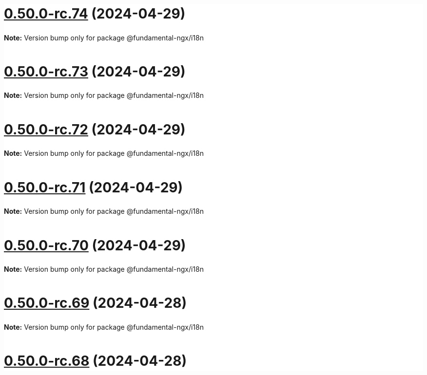
# [0.50.0-rc.74](https://github.com/SAP/fundamental-ngx/compare/v0.50.0-rc.73...v0.50.0-rc.74) (2024-04-29)

**Note:** Version bump only for package @fundamental-ngx/i18n





# [0.50.0-rc.73](https://github.com/SAP/fundamental-ngx/compare/v0.50.0-rc.72...v0.50.0-rc.73) (2024-04-29)

**Note:** Version bump only for package @fundamental-ngx/i18n





# [0.50.0-rc.72](https://github.com/SAP/fundamental-ngx/compare/v0.50.0-rc.71...v0.50.0-rc.72) (2024-04-29)

**Note:** Version bump only for package @fundamental-ngx/i18n





# [0.50.0-rc.71](https://github.com/SAP/fundamental-ngx/compare/v0.50.0-rc.70...v0.50.0-rc.71) (2024-04-29)

**Note:** Version bump only for package @fundamental-ngx/i18n





# [0.50.0-rc.70](https://github.com/SAP/fundamental-ngx/compare/v0.50.0-rc.69...v0.50.0-rc.70) (2024-04-29)

**Note:** Version bump only for package @fundamental-ngx/i18n





# [0.50.0-rc.69](https://github.com/SAP/fundamental-ngx/compare/v0.50.0-rc.68...v0.50.0-rc.69) (2024-04-28)

**Note:** Version bump only for package @fundamental-ngx/i18n





# [0.50.0-rc.68](https://github.com/SAP/fundamental-ngx/compare/v0.50.0-rc.67...v0.50.0-rc.68) (2024-04-28)
